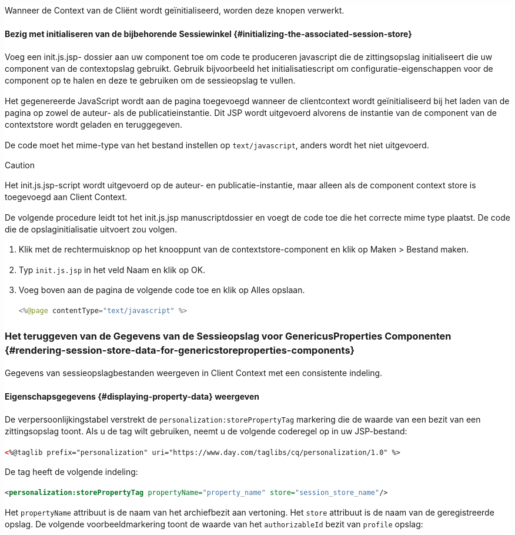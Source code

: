 Wanneer de Context van de Cliënt wordt geïnitialiseerd, worden deze knopen verwerkt.

#### Bezig met initialiseren van de bijbehorende Sessiewinkel {#initializing-the-associated-session-store}

Voeg een init.js.jsp- dossier aan uw component toe om code te produceren javascript die de zittingsopslag initialiseert die uw component van de contextopslag gebruikt. Gebruik bijvoorbeeld het initialisatiescript om configuratie-eigenschappen voor de component op te halen en deze te gebruiken om de sessieopslag te vullen.

Het gegenereerde JavaScript wordt aan de pagina toegevoegd wanneer de clientcontext wordt geïnitialiseerd bij het laden van de pagina op zowel de auteur- als de publicatieinstantie. Dit JSP wordt uitgevoerd alvorens de instantie van de component van de contextstore wordt geladen en teruggegeven.

De code moet het mime-type van het bestand instellen op `text/javascript`, anders wordt het niet uitgevoerd.

>[!CAUTION]
>
>Het init.js.jsp-script wordt uitgevoerd op de auteur- en publicatie-instantie, maar alleen als de component context store is toegevoegd aan Client Context.

De volgende procedure leidt tot het init.js.jsp manuscriptdossier en voegt de code toe die het correcte mime type plaatst. De code die de opslaginitialisatie uitvoert zou volgen.

1. Klik met de rechtermuisknop op het knooppunt van de contextstore-component en klik op Maken > Bestand maken.
1. Typ `init.js.jsp` in het veld Naam en klik op OK.
1. Voeg boven aan de pagina de volgende code toe en klik op Alles opslaan.

   ```java
   <%@page contentType="text/javascript" %>
   ```

### Het teruggeven van de Gegevens van de Sessieopslag voor GenericusProperties Componenten {#rendering-session-store-data-for-genericstoreproperties-components}

Gegevens van sessieopslagbestanden weergeven in Client Context met een consistente indeling.

#### Eigenschapsgegevens {#displaying-property-data} weergeven

De verpersoonlijkingstabel verstrekt de `personalization:storePropertyTag` markering die de waarde van een bezit van een zittingsopslag toont. Als u de tag wilt gebruiken, neemt u de volgende coderegel op in uw JSP-bestand:

```xml
<%@taglib prefix="personalization" uri="https://www.day.com/taglibs/cq/personalization/1.0" %>
```

De tag heeft de volgende indeling:

```xml
<personalization:storePropertyTag propertyName="property_name" store="session_store_name"/>
```

Het `propertyName` attribuut is de naam van het archiefbezit aan vertoning. Het `store` attribuut is de naam van de geregistreerde opslag. De volgende voorbeeldmarkering toont de waarde van het `authorizableId` bezit van `profile` opslag:
